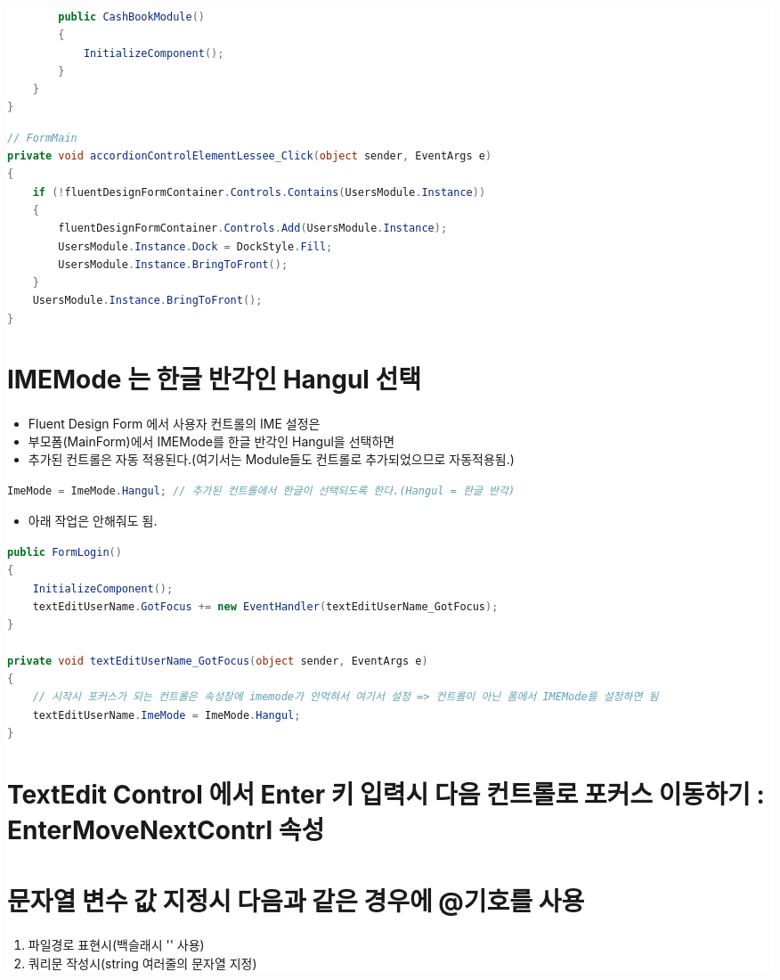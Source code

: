 ```C#
        public CashBookModule()
        {
            InitializeComponent();
        }
    }
}
```

```C#
// FormMain
private void accordionControlElementLessee_Click(object sender, EventArgs e)
{
    if (!fluentDesignFormContainer.Controls.Contains(UsersModule.Instance))
    {
        fluentDesignFormContainer.Controls.Add(UsersModule.Instance);
        UsersModule.Instance.Dock = DockStyle.Fill;
        UsersModule.Instance.BringToFront();
    }
    UsersModule.Instance.BringToFront();
}
```


# IMEMode 는 한글 반각인 Hangul 선택
* Fluent Design Form 에서 사용자 컨트롤의 IME 설정은 
*  부모폼(MainForm)에서 IMEMode를 한글 반각인 Hangul을 선택하면 
*  추가된 컨트롤은 자동 적용된다.(여기서는 Module들도 컨트롤로 추가되었으므로 자동적용됨.)
```C#
ImeMode = ImeMode.Hangul; // 추가된 컨트롤에서 한글이 선택되도록 한다.(Hangul = 한글 반각)
```

* 아래 작업은 안해줘도 됨.
```C#
public FormLogin()
{
    InitializeComponent();
    textEditUserName.GotFocus += new EventHandler(textEditUserName_GotFocus);    
}

private void textEditUserName_GotFocus(object sender, EventArgs e)
{
    // 시작시 포커스가 되는 컨트롤은 속성창에 imemode가 안먹혀서 여기서 설정 => 컨트롤이 아닌 폼에서 IMEMode를 설정하면 됨
    textEditUserName.ImeMode = ImeMode.Hangul;
}
```

# TextEdit Control 에서 Enter 키 입력시 다음 컨트롤로 포커스 이동하기 : EnterMoveNextContrl 속성 

# 문자열 변수 값 지정시 다음과 같은 경우에 @기호를 사용
1. 파일경로 표현시(백슬래시 '\' 사용)
2. 쿼리문 작성시(string 여러줄의 문자열 지정)
